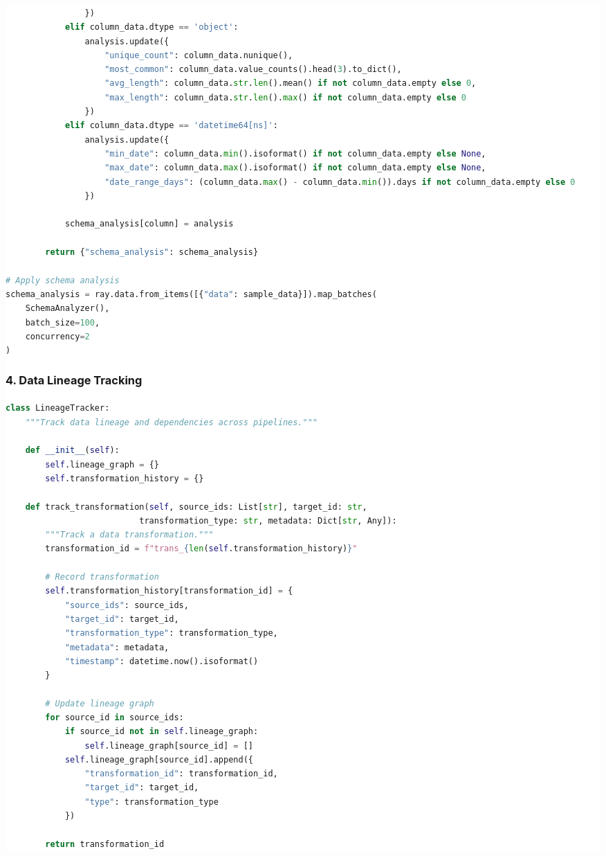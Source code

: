 ```python
                })
            elif column_data.dtype == 'object':
                analysis.update({
                    "unique_count": column_data.nunique(),
                    "most_common": column_data.value_counts().head(3).to_dict(),
                    "avg_length": column_data.str.len().mean() if not column_data.empty else 0,
                    "max_length": column_data.str.len().max() if not column_data.empty else 0
                })
            elif column_data.dtype == 'datetime64[ns]':
                analysis.update({
                    "min_date": column_data.min().isoformat() if not column_data.empty else None,
                    "max_date": column_data.max().isoformat() if not column_data.empty else None,
                    "date_range_days": (column_data.max() - column_data.min()).days if not column_data.empty else 0
                })
            
            schema_analysis[column] = analysis
        
        return {"schema_analysis": schema_analysis}

# Apply schema analysis
schema_analysis = ray.data.from_items([{"data": sample_data}]).map_batches(
    SchemaAnalyzer(),
    batch_size=100,
    concurrency=2
)
```

### 4. **Data Lineage Tracking**

```python
class LineageTracker:
    """Track data lineage and dependencies across pipelines."""
    
    def __init__(self):
        self.lineage_graph = {}
        self.transformation_history = {}
    
    def track_transformation(self, source_ids: List[str], target_id: str, 
                           transformation_type: str, metadata: Dict[str, Any]):
        """Track a data transformation."""
        transformation_id = f"trans_{len(self.transformation_history)}"
        
        # Record transformation
        self.transformation_history[transformation_id] = {
            "source_ids": source_ids,
            "target_id": target_id,
            "transformation_type": transformation_type,
            "metadata": metadata,
            "timestamp": datetime.now().isoformat()
        }
        
        # Update lineage graph
        for source_id in source_ids:
            if source_id not in self.lineage_graph:
                self.lineage_graph[source_id] = []
            self.lineage_graph[source_id].append({
                "transformation_id": transformation_id,
                "target_id": target_id,
                "type": transformation_type
            })
        
        return transformation_id
```